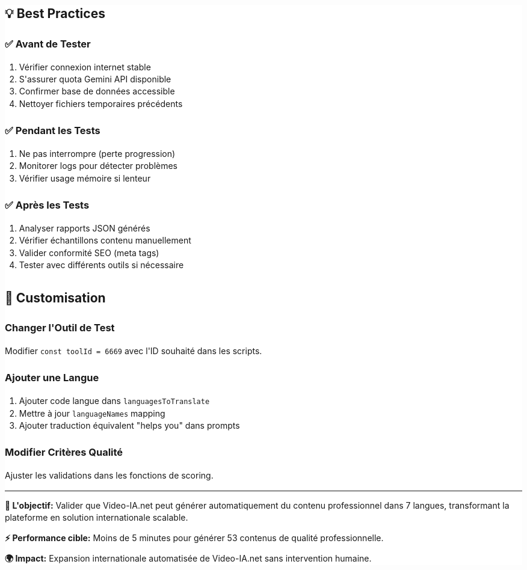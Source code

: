 ## 💡 Best Practices

### ✅ Avant de Tester
1. Vérifier connexion internet stable
2. S'assurer quota Gemini API disponible
3. Confirmer base de données accessible
4. Nettoyer fichiers temporaires précédents

### ✅ Pendant les Tests
1. Ne pas interrompre (perte progression)
2. Monitorer logs pour détecter problèmes
3. Vérifier usage mémoire si lenteur

### ✅ Après les Tests
1. Analyser rapports JSON générés
2. Vérifier échantillons contenu manuellement
3. Valider conformité SEO (meta tags)
4. Tester avec différents outils si nécessaire

## 🔧 Customisation

### Changer l'Outil de Test
Modifier `const toolId = 6669` avec l'ID souhaité dans les scripts.

### Ajouter une Langue
1. Ajouter code langue dans `languagesToTranslate`
2. Mettre à jour `languageNames` mapping
3. Ajouter traduction équivalent "helps you" dans prompts

### Modifier Critères Qualité
Ajuster les validations dans les fonctions de scoring.

---

**🎯 L'objectif:** Valider que Video-IA.net peut générer automatiquement du contenu professionnel dans 7 langues, transformant la plateforme en solution internationale scalable.

**⚡ Performance cible:** Moins de 5 minutes pour générer 53 contenus de qualité professionnelle.

**🌍 Impact:** Expansion internationale automatisée de Video-IA.net sans intervention humaine.